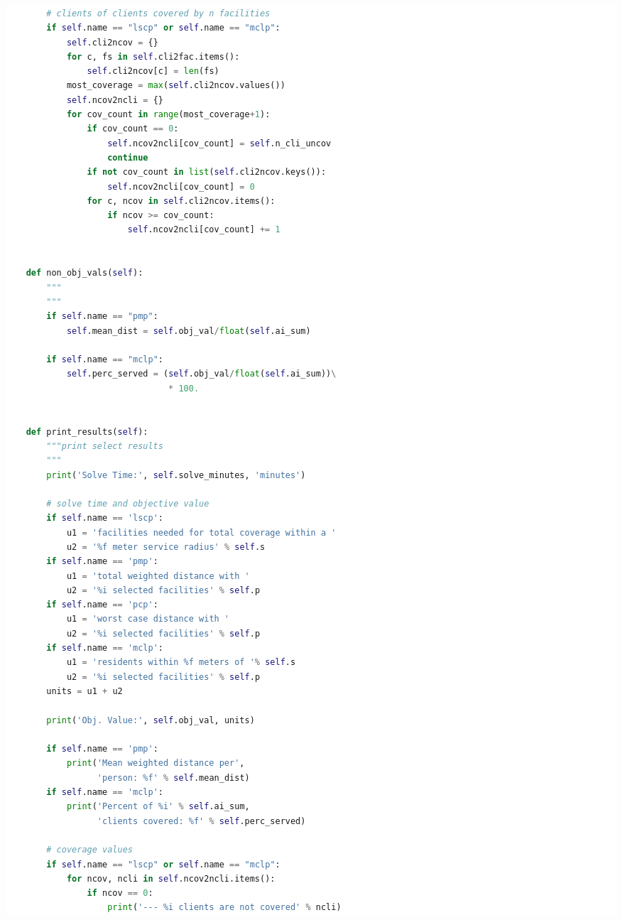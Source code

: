 ```python
        # clients of clients covered by n facilities
        if self.name == "lscp" or self.name == "mclp":
            self.cli2ncov = {}
            for c, fs in self.cli2fac.items():
                self.cli2ncov[c] = len(fs)
            most_coverage = max(self.cli2ncov.values())
            self.ncov2ncli = {}
            for cov_count in range(most_coverage+1):
                if cov_count == 0:
                    self.ncov2ncli[cov_count] = self.n_cli_uncov
                    continue
                if not cov_count in list(self.cli2ncov.keys()):
                    self.ncov2ncli[cov_count] = 0
                for c, ncov in self.cli2ncov.items():
                    if ncov >= cov_count:
                        self.ncov2ncli[cov_count] += 1    
    
    
    def non_obj_vals(self):
        """
        """
        if self.name == "pmp":
            self.mean_dist = self.obj_val/float(self.ai_sum)
                                
        if self.name == "mclp":
            self.perc_served = (self.obj_val/float(self.ai_sum))\
                                * 100.
    
    
    def print_results(self):
        """print select results
        """
        print('Solve Time:', self.solve_minutes, 'minutes')
        
        # solve time and objective value
        if self.name == 'lscp':
            u1 = 'facilities needed for total coverage within a '
            u2 = '%f meter service radius' % self.s
        if self.name == 'pmp':
            u1 = 'total weighted distance with '
            u2 = '%i selected facilities' % self.p
        if self.name == 'pcp':
            u1 = 'worst case distance with '
            u2 = '%i selected facilities' % self.p
        if self.name == 'mclp':
            u1 = 'residents within %f meters of '% self.s
            u2 = '%i selected facilities' % self.p
        units = u1 + u2    

        print('Obj. Value:', self.obj_val, units)
        
        if self.name == 'pmp':
            print('Mean weighted distance per',
                  'person: %f' % self.mean_dist)
        if self.name == 'mclp':
            print('Percent of %i' % self.ai_sum,
                  'clients covered: %f' % self.perc_served)
            
        # coverage values
        if self.name == "lscp" or self.name == "mclp":
            for ncov, ncli in self.ncov2ncli.items():
                if ncov == 0:
                    print('--- %i clients are not covered' % ncli)
```